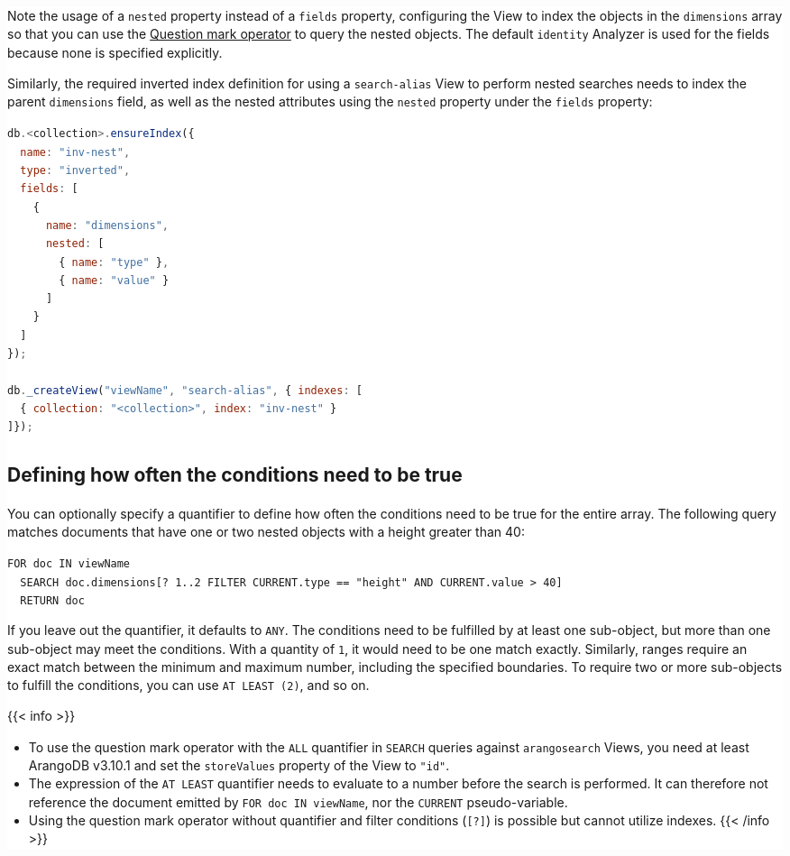 Note the usage of a `nested` property instead of a `fields` property, configuring
the View to index the objects in the `dimensions` array so that you can use the
[Question mark operator](../../../aql/advanced-features/array-operators.md#question-mark-operator)
to query the nested objects. The default `identity` Analyzer is used for the
fields because none is specified explicitly.

Similarly, the required inverted index definition for using a `search-alias` View
to perform nested searches needs to index the parent `dimensions` field, as well
as the nested attributes using the `nested` property under the `fields` property:

```js
db.<collection>.ensureIndex({
  name: "inv-nest",
  type: "inverted",
  fields: [
    {
      name: "dimensions",
      nested: [
        { name: "type" },
        { name: "value" }
      ]
    }
  ]
});

db._createView("viewName", "search-alias", { indexes: [
  { collection: "<collection>", index: "inv-nest" }
]});
```

## Defining how often the conditions need to be true

You can optionally specify a quantifier to define how often the conditions need
to be true for the entire array. The following query matches documents that have
one or two nested objects with a height greater than 40:

```aql
FOR doc IN viewName
  SEARCH doc.dimensions[? 1..2 FILTER CURRENT.type == "height" AND CURRENT.value > 40]
  RETURN doc
```

If you leave out the quantifier, it defaults to `ANY`. The conditions need to be
fulfilled by at least one sub-object, but more than one sub-object may meet the
conditions. With a quantity of `1`, it would need to be one match exactly.
Similarly, ranges require an exact match between the minimum and maximum number,
including the specified boundaries. To require two or more sub-objects to
fulfill the conditions, you can use `AT LEAST (2)`, and so on.

{{< info >}}
- To use the question mark operator with the `ALL` quantifier in `SEARCH`
  queries against `arangosearch` Views, you need at least ArangoDB v3.10.1 and
  set the `storeValues` property of the View to `"id"`.
- The expression of the `AT LEAST` quantifier needs to evaluate to a number
  before the search is performed. It can therefore not reference the document
  emitted by `FOR doc IN viewName`, nor the `CURRENT` pseudo-variable.
- Using the question mark operator without quantifier and filter conditions
  (`[?]`) is possible but cannot utilize indexes.
{{< /info >}}
